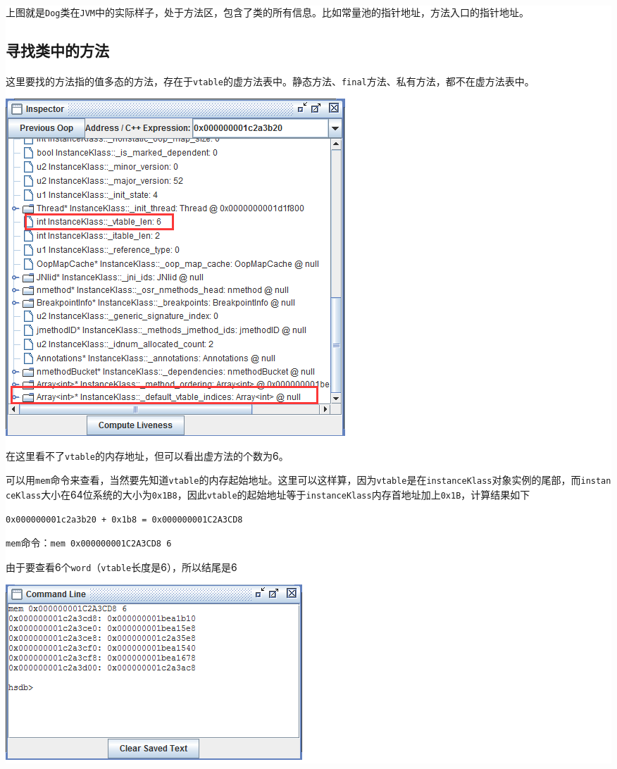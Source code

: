 上图就是`Dog`类在`JVM`中的实际样子，处于方法区，包含了类的所有信息。比如常量池的指针地址，方法入口的指针地址。

## 寻找类中的方法

这里要找的方法指的值多态的方法，存在于`vtable`的虚方法表中。静态方法、`final`方法、私有方法，都不在虚方法表中。



![image-20200111162039247](多态的原理.assets/image-20200111162039247.png)

在这里看不了`vtable`的内存地址，但可以看出虚方法的个数为6。

可以用`mem`命令来查看，当然要先知道`vtable`的内存起始地址。这里可以这样算，因为`vtable`是在`instanceKlass`对象实例的尾部，而`instanceKlass`大小在64位系统的大小为`0x1B8`，因此`vtable`的起始地址等于`instanceKlass`内存首地址加上`0x1B`，计算结果如下

`0x000000001c2a3b20 + 0x1b8 = 0x000000001C2A3CD8`

`mem`命令：`mem 0x000000001C2A3CD8 6`

由于要查看6个`word`（`vtable`长度是6），所以结尾是6

![](多态的原理.assets/image-20200111162814405.png)
